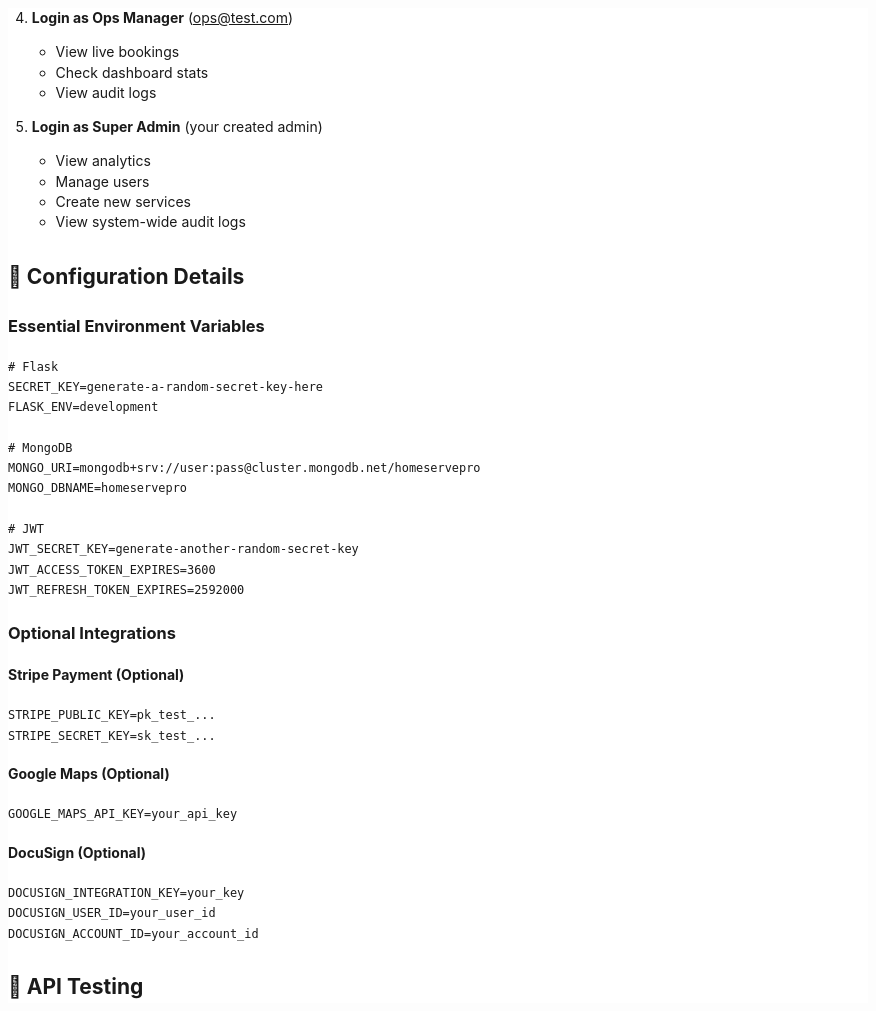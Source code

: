 4. **Login as Ops Manager** (ops@test.com)
   - View live bookings
   - Check dashboard stats
   - View audit logs

5. **Login as Super Admin** (your created admin)
   - View analytics
   - Manage users
   - Create new services
   - View system-wide audit logs

## 🔧 Configuration Details

### Essential Environment Variables

```env
# Flask
SECRET_KEY=generate-a-random-secret-key-here
FLASK_ENV=development

# MongoDB
MONGO_URI=mongodb+srv://user:pass@cluster.mongodb.net/homeservepro
MONGO_DBNAME=homeservepro

# JWT
JWT_SECRET_KEY=generate-another-random-secret-key
JWT_ACCESS_TOKEN_EXPIRES=3600
JWT_REFRESH_TOKEN_EXPIRES=2592000
```

### Optional Integrations

#### Stripe Payment (Optional)
```env
STRIPE_PUBLIC_KEY=pk_test_...
STRIPE_SECRET_KEY=sk_test_...
```

#### Google Maps (Optional)
```env
GOOGLE_MAPS_API_KEY=your_api_key
```

#### DocuSign (Optional)
```env
DOCUSIGN_INTEGRATION_KEY=your_key
DOCUSIGN_USER_ID=your_user_id
DOCUSIGN_ACCOUNT_ID=your_account_id
```

## 📱 API Testing

